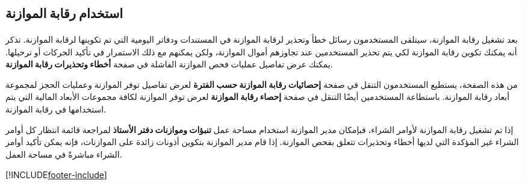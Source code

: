 ## <a name="using-budget-control"></a>استخدام رقابة الموازنة
بعد تشغيل رقابة الموازنة، سيتلقى المستخدمون رسائل خطأ وتحذير لرقابة الموازنة في المستندات ودفاتر اليومية التي تم تكوينها لرقابة الموازنة. تذكر أنه يمكنك تكوين رقابة الموازنة لكي يتم تحذير المستخدمين عند تجاوزهم أموال الموازنة، ولكن يمكنهم مع ذلك الاستمرار في تأكيد الحركات أو ترحيلها. يمكنك عرض تفاصيل عمليات فحص الموازنة الفاشلة في صفحة **أخطاء وتحذيرات رقابة الموازنة**.

من هذه الصفحة، يستطيع المستخدمون التنقل في صفحة **إحصائيات رقابة الموازنة حسب الفترة** لعرض تفاصيل توفر الموازنة وعمليات الحجز لمجموعة أبعاد رقابة الموازنة. باستطاعة المستخدمين أيضًا التنقل في صفحة **إحصاء رقابة الموازنة** لعرض توفر الموازنة لكافة مجموعات الأبعاد المالية التي يتم استخدامها في رقابة الموازنة. 

إذا تم تشغيل رقابة الموازنة لأوامر الشراء، فبإمكان مدير الموازنة استخدام مساحة عمل **تنبؤات وموازنات دفتر الأستاذ‬** لمراجعة قائمة انتظار كل أوامر الشراء غير المؤكدة التي لديها أخطاء وتحذيرات تتعلق بفحص الموازنة. إذا قام مدير الموازنة بتكوين أذونات زائدة على الموازنات، فإنه يمكن تأكيد أوامر الشراء مباشرةً في مساحة العمل.

[!INCLUDE[footer-include](../../includes/footer-banner.md)]
